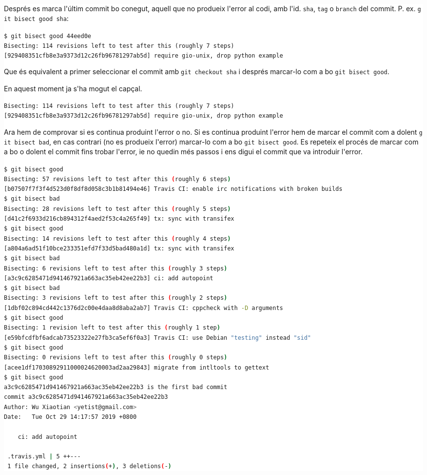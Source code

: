 Després es marca l'últim commit bo conegut, aquell que no produeix l'error al codi, amb l'id. `sha`, `tag` o `branch` del commit. P. ex. `git bisect good sha`:
```
$ git bisect good 44eed0e
Bisecting: 114 revisions left to test after this (roughly 7 steps)
[929408351cfb8e3a9373d12c26fb96781297ab5d] require gio-unix, drop python example
```

Que és equivalent a primer seleccionar el commit amb `git checkout sha` i després marcar-lo com a bo `git bisect good`.

En aquest moment ja s'ha mogut el capçal.

```
Bisecting: 114 revisions left to test after this (roughly 7 steps)
[929408351cfb8e3a9373d12c26fb96781297ab5d] require gio-unix, drop python example
```

Ara hem de comprovar si es continua produint l'error o no. Si es continua produint l'error hem de marcar el commit com a dolent `git bisect bad`, en cas contrari (no es produeix l'error) marcar-lo com a bo `git bisect good`. Es repeteix el procés de marcar com a bo o dolent el commit fins trobar l'error, ie no quedin més passos i ens digui el commit que va introduir l'error.

```sh
$ git bisect good
Bisecting: 57 revisions left to test after this (roughly 6 steps)
[b07507f7f3f4d523d0f8df8d058c3b1b81494e46] Travis CI: enable irc notifications with broken builds
$ git bisect bad
Bisecting: 28 revisions left to test after this (roughly 5 steps)
[d41c2f6933d216cb894312f4aed2f53c4a265f49] tx: sync with transifex
$ git bisect good
Bisecting: 14 revisions left to test after this (roughly 4 steps)
[a804a6ad51f10bce233351efd7f33d5bad480a1d] tx: sync with transifex
$ git bisect bad
Bisecting: 6 revisions left to test after this (roughly 3 steps)
[a3c9c6285471d941467921a663ac35eb42ee22b3] ci: add autopoint
$ git bisect bad
Bisecting: 3 revisions left to test after this (roughly 2 steps)
[1dbf02c894cd442c1376d2c00e4daa8d8aba2ab7] Travis CI: cppcheck with -D arguments
$ git bisect good
Bisecting: 1 revision left to test after this (roughly 1 step)
[e59bfcdfbf6adcab73523322e27fb3ca5ef6f0a3] Travis CI: use Debian "testing" instead "sid"
$ git bisect good
Bisecting: 0 revisions left to test after this (roughly 0 steps)
[acee1df17030892911000024620003ad2aa29843] migrate from intltools to gettext
$ git bisect good
a3c9c6285471d941467921a663ac35eb42ee22b3 is the first bad commit
commit a3c9c6285471d941467921a663ac35eb42ee22b3
Author: Wu Xiaotian <yetist@gmail.com>
Date:   Tue Oct 29 14:17:57 2019 +0800

    ci: add autopoint

 .travis.yml | 5 ++---
 1 file changed, 2 insertions(+), 3 deletions(-)
```

